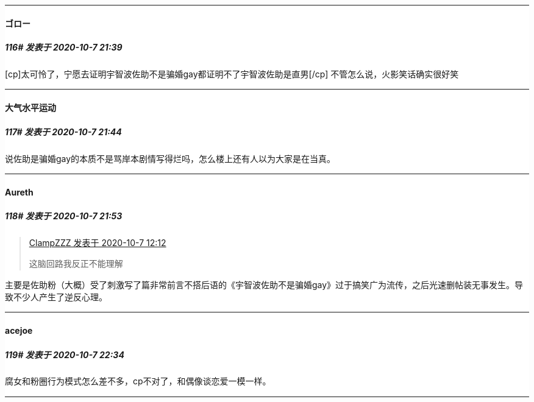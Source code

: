 
-----

####  ゴロー  
##### 116#       发表于 2020-10-7 21:39




[cp]太可怜了，宁愿去证明宇智波佐助不是骗婚gay都证明不了宇智波佐助是直男 ​[/cp]
不管怎么说，火影笑话确实很好笑







-----

####  大气水平运动  
##### 117#       发表于 2020-10-7 21:44




说佐助是骗婚gay的本质不是骂岸本剧情写得烂吗，怎么楼上还有人以为大家是在当真。







-----

####  Aureth  
##### 118#       发表于 2020-10-7 21:53



<blockquote><a href="httphttps://bbs.saraba1st.com/2b/forum.php?mod=redirect&amp;goto=findpost&amp;pid=48975411&amp;ptid=1963524" target="_blank">ClampZZZ 发表于 2020-10-7 12:12</a>

这脑回路我反正不能理解</blockquote>
主要是佐助粉（大概）受了刺激写了篇非常前言不搭后语的《宇智波佐助不是骗婚gay》过于搞笑广为流传，之后光速删帖装无事发生。导致不少人产生了逆反心理。







-----

####  acejoe  
##### 119#       发表于 2020-10-7 22:34




腐女和粉圈行为模式怎么差不多，cp不对了，和偶像谈恋爱一模一样。







-----
